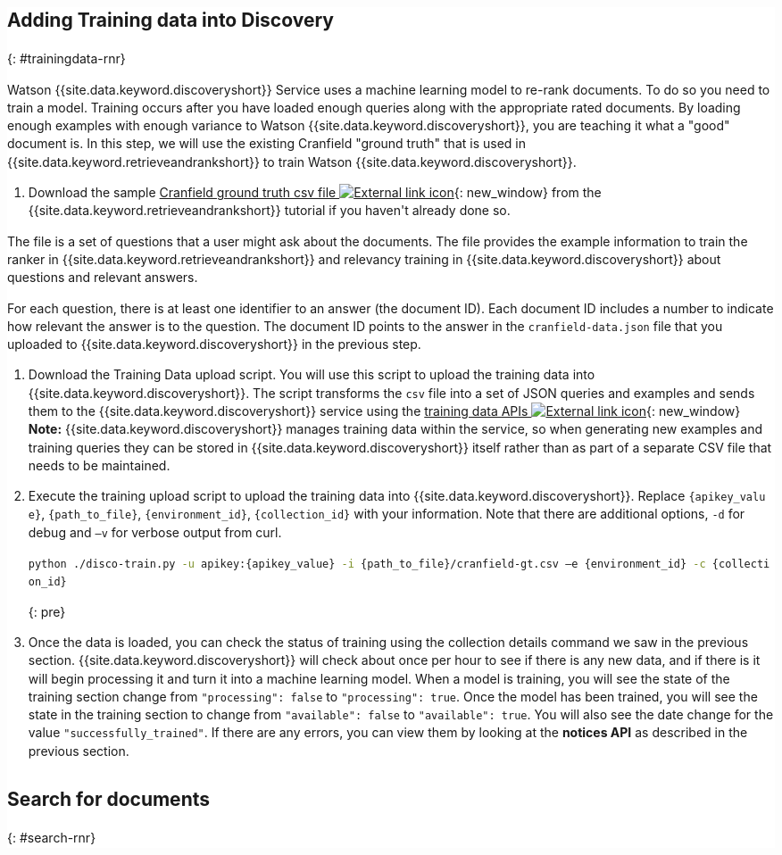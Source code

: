 ## Adding Training data into Discovery
{: #trainingdata-rnr}

Watson {{site.data.keyword.discoveryshort}} Service uses a machine learning model to re-rank documents. To do so you need to train a model. Training occurs after you have loaded enough queries along with the appropriate rated documents. By loading enough examples with enough variance to Watson {{site.data.keyword.discoveryshort}}, you are teaching it what a "good" document is. In this step, we will use the existing Cranfield "ground truth" that is used in {{site.data.keyword.retrieveandrankshort}} to train Watson {{site.data.keyword.discoveryshort}}.

1.  Download the sample [Cranfield ground truth csv file ![External link icon](../../icons/launch-glyph.svg "External link icon")](https://watson-developer-cloud.github.io/doc-tutorial-downloads/retrieve-and-rank/cranfield-gt.csv){: new_window} from the {{site.data.keyword.retrieveandrankshort}} tutorial if you haven't already done so.

   The file is a set of questions that a user might ask about the documents. The file provides the example information to train the ranker in {{site.data.keyword.retrieveandrankshort}} and relevancy training in {{site.data.keyword.discoveryshort}} about questions and relevant answers.

   For each question, there is at least one identifier to an answer (the document ID). Each document ID includes a number to indicate how relevant the answer is to the question. The document ID points to the answer in the `cranfield-data.json` file that you uploaded to {{site.data.keyword.discoveryshort}} in the previous step.

1.  Download the Training Data upload script. You will use this script to upload the training data into {{site.data.keyword.discoveryshort}}. The script transforms the `csv` file into a set of JSON queries and examples and sends them to the {{site.data.keyword.discoveryshort}} service using the [training data APIs ![External link icon](../../icons/launch-glyph.svg "External link icon")](https://{DomainName}/apidocs/discovery#list-training-data){: new_window}
    **Note:** {{site.data.keyword.discoveryshort}} manages training data within the service, so when generating new examples and training queries they can be stored in {{site.data.keyword.discoveryshort}} itself rather than as part of a separate CSV file that needs to be maintained.
1.  Execute the training upload script to upload the training data into {{site.data.keyword.discoveryshort}}. Replace `{apikey_value}`, `{path_to_file}`, `{environment_id}`, `{collection_id}` with your information. Note that there are additional options, `-d` for debug and `–v` for verbose output from curl.

    ```bash
    python ./disco-train.py -u apikey:{apikey_value} -i {path_to_file}/cranfield-gt.csv –e {environment_id} -c {collection_id}
    ```
    {: pre}

1.  Once the data is loaded, you can check the status of training using the collection details command we saw in the previous section. {{site.data.keyword.discoveryshort}} will check about once per hour to see if there is any new data, and if there is it will begin processing it and turn it into a machine learning model. When a model is training, you will see the state of the training section change from `"processing": false` to `"processing": true`. Once the model has been trained, you will see the state in the training section to change from `"available": false` to `"available": true`. You will also see the date change for the value `"successfully_trained"`.  If there are any errors, you can view them by looking at the **notices API** as described in the previous section.

## Search for documents
{: #search-rnr}
